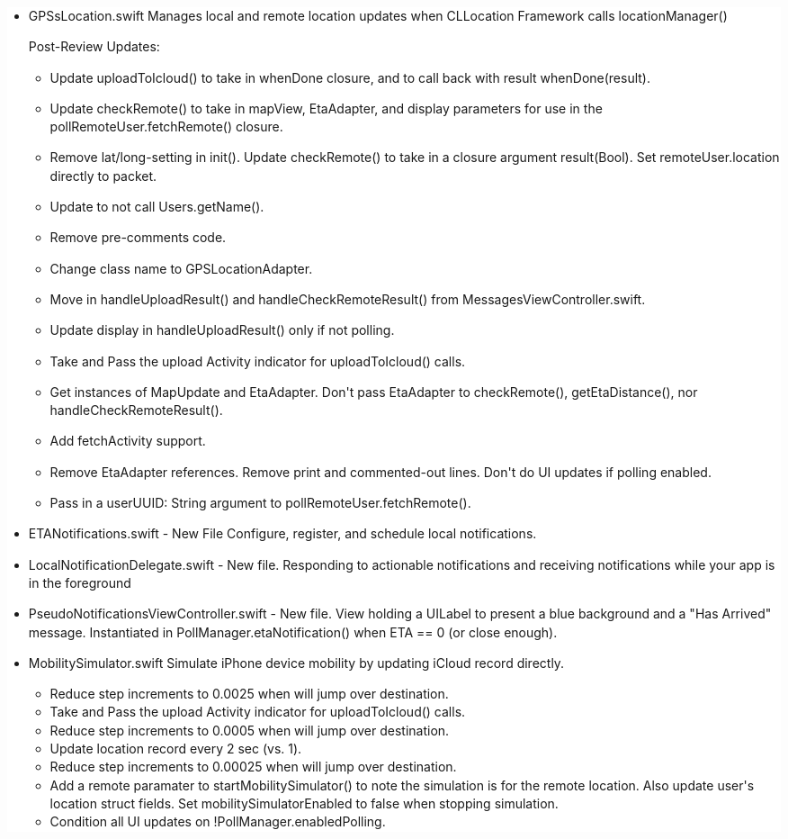 
  - GPSsLocation.swift
  	Manages local and remote location updates when CLLocation Framework
  	calls locationManager()
  	
  	Post-Review Updates:
  	- Update uploadToIcloud() to take in whenDone closure, and to call
      back with result whenDone(result).
    - Update checkRemote() to take in mapView, EtaAdapter, and display
      parameters for use in the pollRemoteUser.fetchRemote() closure.
    - Remove lat/long-setting in init(). Update checkRemote() to take in
      a closure argument result(Bool). Set remoteUser.location directly to
      packet.
    - Update to not call Users.getName().
    - Remove pre-comments code.
    - Change class name to GPSLocationAdapter.
    - Move in handleUploadResult() and handleCheckRemoteResult() from
      MessagesViewController.swift.
    - Update display in handleUploadResult() only if not polling.
    
    - Take and Pass the upload Activity indicator for uploadToIcloud()
      calls.
    - Get instances of MapUpdate and EtaAdapter. Don't pass EtaAdapter to
      checkRemote(), getEtaDistance(), nor handleCheckRemoteResult().
    - Add fetchActivity support.
    - Remove EtaAdapter references. Remove print and commented-out lines.
      Don't do UI updates if polling enabled.
    - Pass in a userUUID: String argument to pollRemoteUser.fetchRemote().
 
 
  - ETANotifications.swift - New File
    Configure, register, and schedule local notifications.



  - LocalNotificationDelegate.swift - New file.
    Responding to actionable notifications and receiving notifications
    while your app is in the foreground


  - PseudoNotificationsViewController.swift - New file.
    View holding a UILabel to present a blue background and a "Has Arrived"
    message. Instantiated in PollManager.etaNotification() when ETA == 0
    (or close enough).
    
  - MobilitySimulator.swift
    Simulate iPhone device mobility by updating iCloud record directly.
    
    - Reduce step increments to 0.0025 when will jump over destination.
    - Take and Pass the upload Activity indicator for uploadToIcloud()
      calls.
    - Reduce step increments to 0.0005 when will jump over destination.
    - Update location record every 2 sec (vs. 1).
    - Reduce step increments to 0.00025 when will jump over destination.
    - Add a remote paramater to startMobilitySimulator() to note the
      simulation is for the remote location. Also update user's location
      struct fields. Set mobilitySimulatorEnabled to false when stopping
      simulation.
    - Condition all UI updates on !PollManager.enabledPolling.
